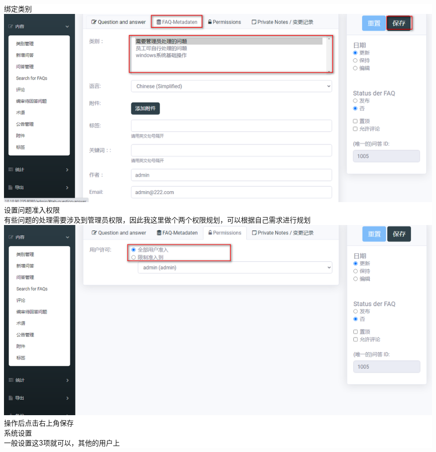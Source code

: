 绑定类别  
![](/img/2020-10-31/5.png)
设置问题准入权限  
有些问题的处理需要涉及到管理员权限，因此我这里做个两个权限规划，可以根据自己需求进行规划  
![](/img/2020-10-31/6.png)
操作后点击右上角保存  
系统设置  
一般设置这3项就可以，其他的用户上  